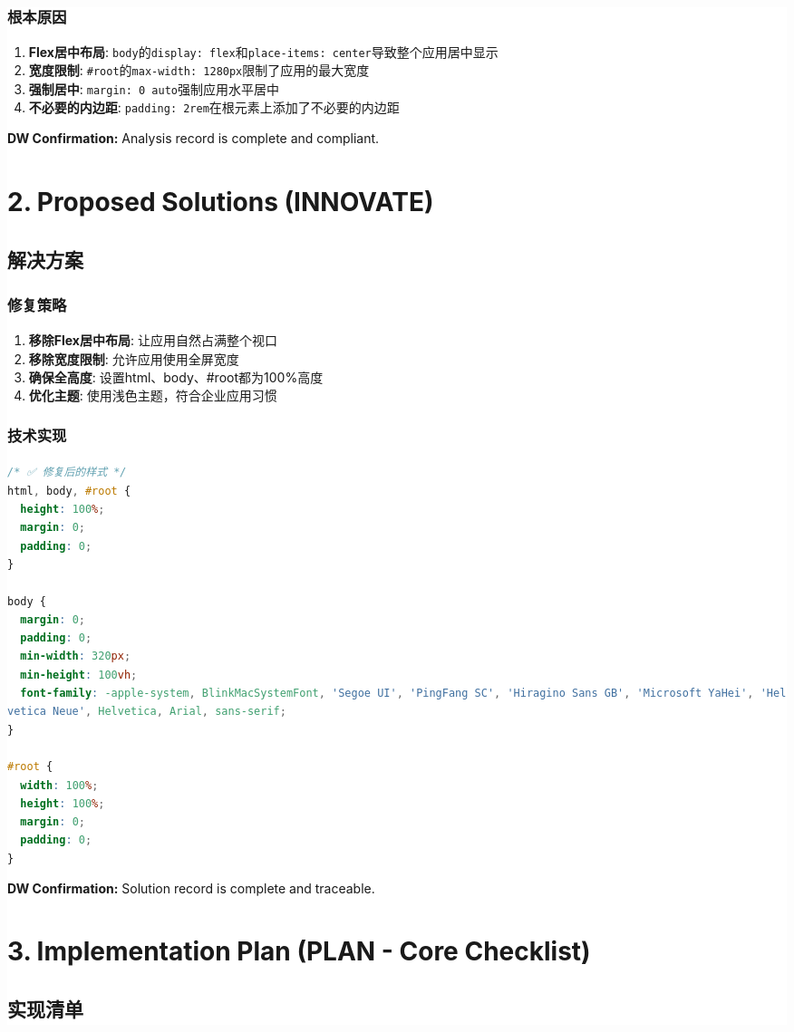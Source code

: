 ### 根本原因
1. **Flex居中布局**: `body`的`display: flex`和`place-items: center`导致整个应用居中显示
2. **宽度限制**: `#root`的`max-width: 1280px`限制了应用的最大宽度
3. **强制居中**: `margin: 0 auto`强制应用水平居中
4. **不必要的内边距**: `padding: 2rem`在根元素上添加了不必要的内边距

**DW Confirmation:** Analysis record is complete and compliant.

# 2. Proposed Solutions (INNOVATE)

## 解决方案

### 修复策略
1. **移除Flex居中布局**: 让应用自然占满整个视口
2. **移除宽度限制**: 允许应用使用全屏宽度
3. **确保全高度**: 设置html、body、#root都为100%高度
4. **优化主题**: 使用浅色主题，符合企业应用习惯

### 技术实现
```css
/* ✅ 修复后的样式 */
html, body, #root {
  height: 100%;
  margin: 0;
  padding: 0;
}

body {
  margin: 0;
  padding: 0;
  min-width: 320px;
  min-height: 100vh;
  font-family: -apple-system, BlinkMacSystemFont, 'Segoe UI', 'PingFang SC', 'Hiragino Sans GB', 'Microsoft YaHei', 'Helvetica Neue', Helvetica, Arial, sans-serif;
}

#root {
  width: 100%;
  height: 100%;
  margin: 0;
  padding: 0;
}
```

**DW Confirmation:** Solution record is complete and traceable.

# 3. Implementation Plan (PLAN - Core Checklist)

## 实现清单
